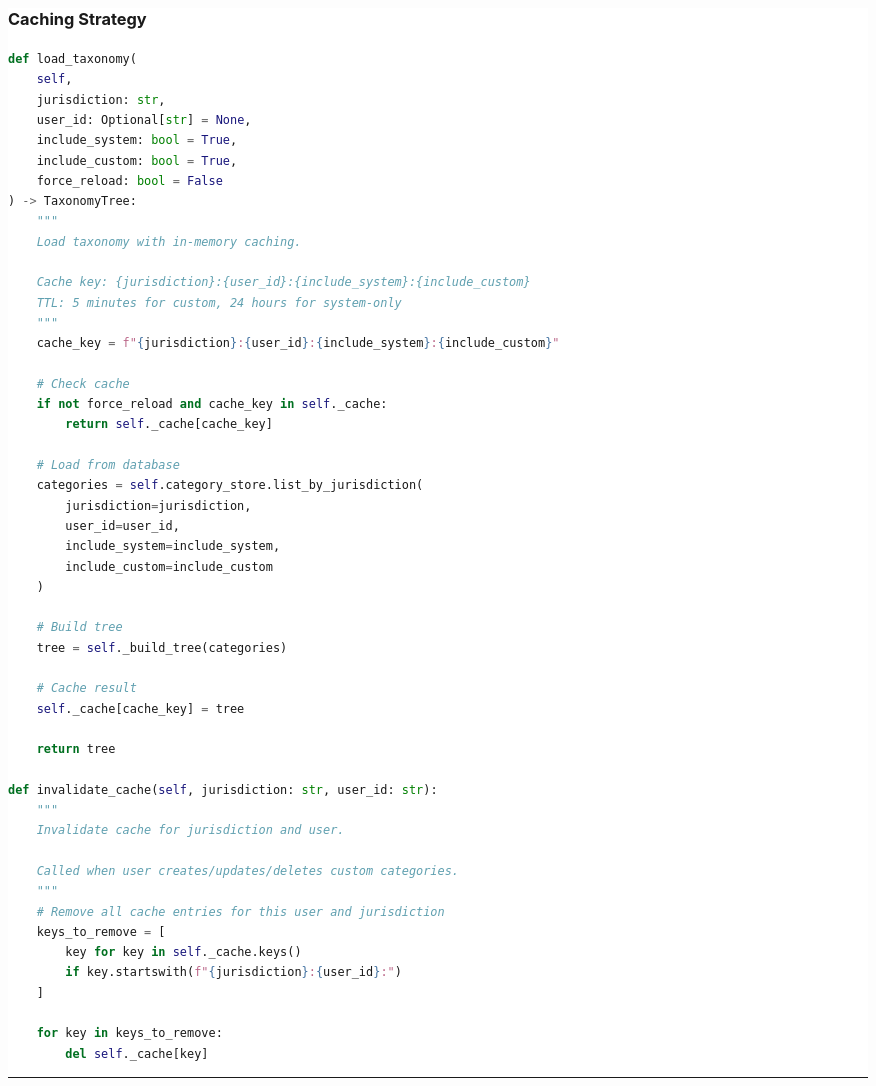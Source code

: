 ### Caching Strategy

```python
def load_taxonomy(
    self,
    jurisdiction: str,
    user_id: Optional[str] = None,
    include_system: bool = True,
    include_custom: bool = True,
    force_reload: bool = False
) -> TaxonomyTree:
    """
    Load taxonomy with in-memory caching.

    Cache key: {jurisdiction}:{user_id}:{include_system}:{include_custom}
    TTL: 5 minutes for custom, 24 hours for system-only
    """
    cache_key = f"{jurisdiction}:{user_id}:{include_system}:{include_custom}"

    # Check cache
    if not force_reload and cache_key in self._cache:
        return self._cache[cache_key]

    # Load from database
    categories = self.category_store.list_by_jurisdiction(
        jurisdiction=jurisdiction,
        user_id=user_id,
        include_system=include_system,
        include_custom=include_custom
    )

    # Build tree
    tree = self._build_tree(categories)

    # Cache result
    self._cache[cache_key] = tree

    return tree

def invalidate_cache(self, jurisdiction: str, user_id: str):
    """
    Invalidate cache for jurisdiction and user.

    Called when user creates/updates/deletes custom categories.
    """
    # Remove all cache entries for this user and jurisdiction
    keys_to_remove = [
        key for key in self._cache.keys()
        if key.startswith(f"{jurisdiction}:{user_id}:")
    ]

    for key in keys_to_remove:
        del self._cache[key]
```

---